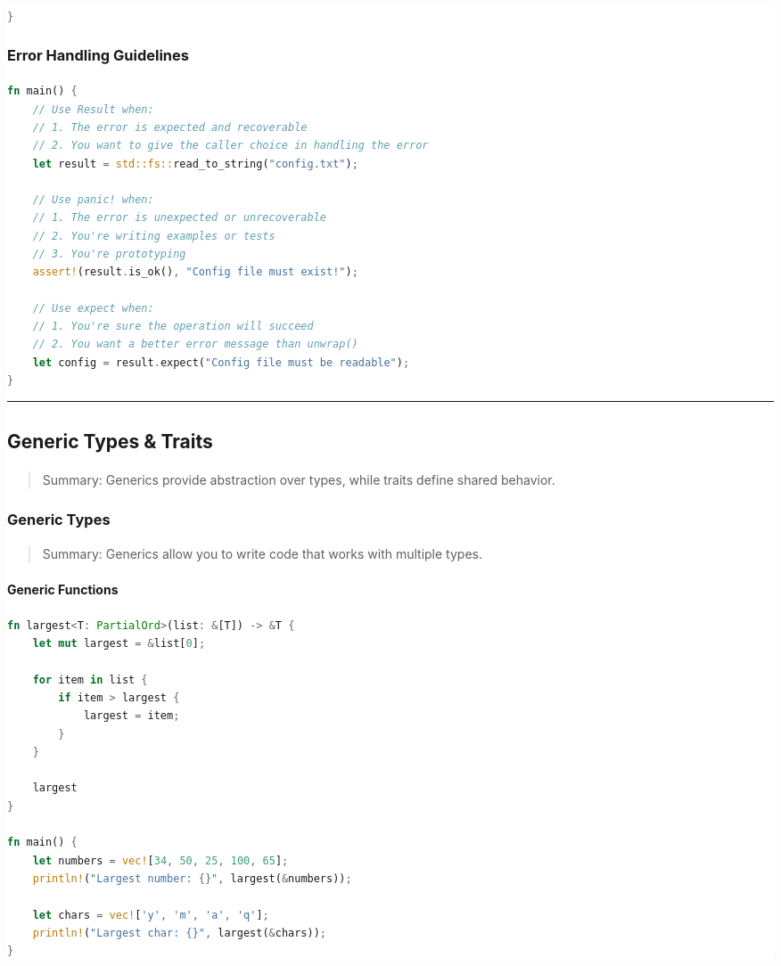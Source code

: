 ```rust
}
```

### Error Handling Guidelines
```rust
fn main() {
    // Use Result when:
    // 1. The error is expected and recoverable
    // 2. You want to give the caller choice in handling the error
    let result = std::fs::read_to_string("config.txt");
    
    // Use panic! when:
    // 1. The error is unexpected or unrecoverable
    // 2. You're writing examples or tests
    // 3. You're prototyping
    assert!(result.is_ok(), "Config file must exist!");
    
    // Use expect when:
    // 1. You're sure the operation will succeed
    // 2. You want a better error message than unwrap()
    let config = result.expect("Config file must be readable");
}
```

---

## Generic Types & Traits
> Summary: Generics provide abstraction over types, while traits define shared behavior.

### Generic Types
> Summary: Generics allow you to write code that works with multiple types.

#### Generic Functions
```rust
fn largest<T: PartialOrd>(list: &[T]) -> &T {
    let mut largest = &list[0];
    
    for item in list {
        if item > largest {
            largest = item;
        }
    }
    
    largest
}

fn main() {
    let numbers = vec![34, 50, 25, 100, 65];
    println!("Largest number: {}", largest(&numbers));
    
    let chars = vec!['y', 'm', 'a', 'q'];
    println!("Largest char: {}", largest(&chars));
}
```
